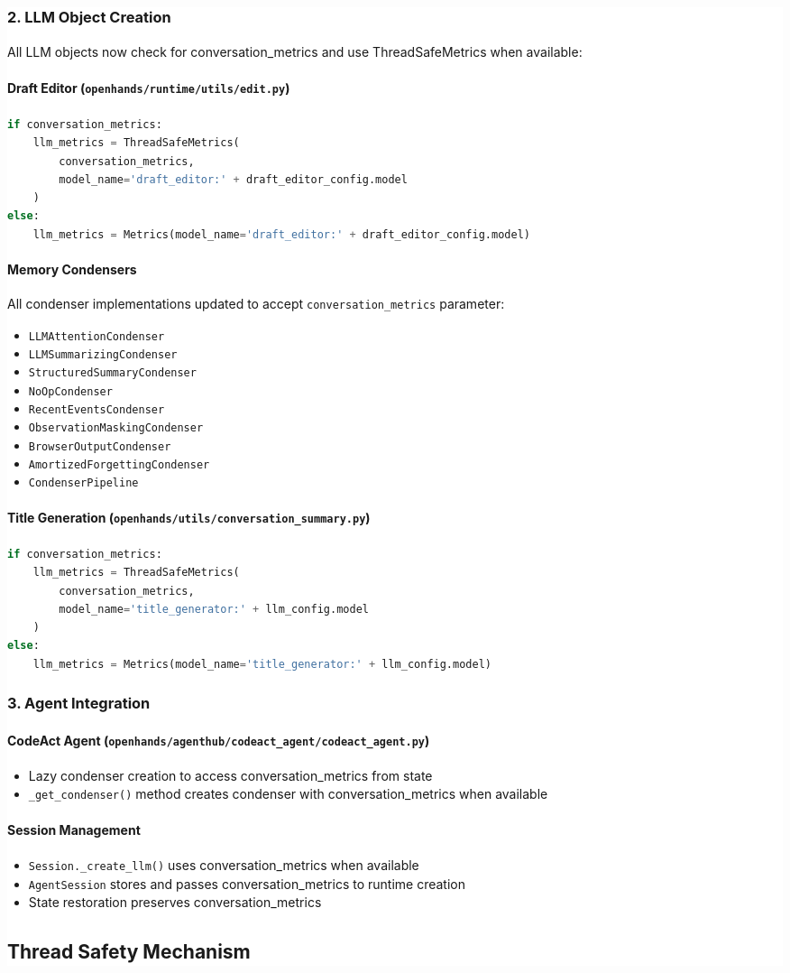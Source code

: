 ### 2. LLM Object Creation

All LLM objects now check for conversation_metrics and use ThreadSafeMetrics when available:

#### Draft Editor (`openhands/runtime/utils/edit.py`)
```python
if conversation_metrics:
    llm_metrics = ThreadSafeMetrics(
        conversation_metrics,
        model_name='draft_editor:' + draft_editor_config.model
    )
else:
    llm_metrics = Metrics(model_name='draft_editor:' + draft_editor_config.model)
```

#### Memory Condensers
All condenser implementations updated to accept `conversation_metrics` parameter:
- `LLMAttentionCondenser`
- `LLMSummarizingCondenser`
- `StructuredSummaryCondenser`
- `NoOpCondenser`
- `RecentEventsCondenser`
- `ObservationMaskingCondenser`
- `BrowserOutputCondenser`
- `AmortizedForgettingCondenser`
- `CondenserPipeline`

#### Title Generation (`openhands/utils/conversation_summary.py`)
```python
if conversation_metrics:
    llm_metrics = ThreadSafeMetrics(
        conversation_metrics,
        model_name='title_generator:' + llm_config.model
    )
else:
    llm_metrics = Metrics(model_name='title_generator:' + llm_config.model)
```

### 3. Agent Integration

#### CodeAct Agent (`openhands/agenthub/codeact_agent/codeact_agent.py`)
- Lazy condenser creation to access conversation_metrics from state
- `_get_condenser()` method creates condenser with conversation_metrics when available

#### Session Management
- `Session._create_llm()` uses conversation_metrics when available
- `AgentSession` stores and passes conversation_metrics to runtime creation
- State restoration preserves conversation_metrics

## Thread Safety Mechanism
